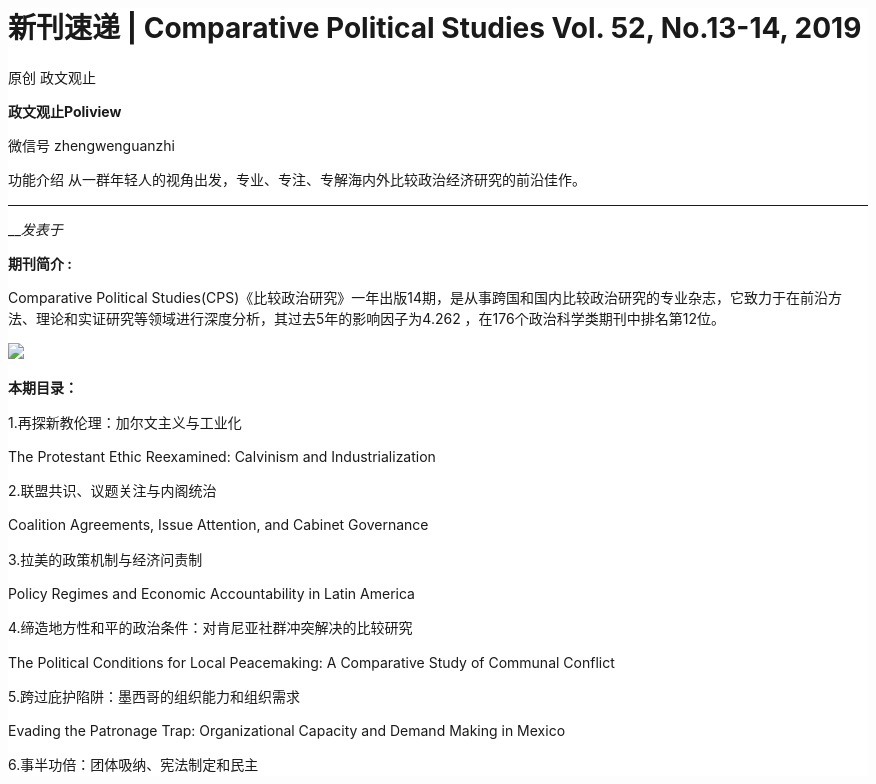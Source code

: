 

#  新刊速递 | Comparative Political Studies Vol. 52, No.13-14, 2019

原创 政文观止 

**政文观止Poliview** 

微信号 zhengwenguanzhi

功能介绍 从一群年轻人的视角出发，专业、专注、专解海内外比较政治经济研究的前沿佳作。

____

___发表于_


  

**期刊简介 **:****

Comparative Political
Studies(CPS)《比较政治研究》一年出版14期，是从事跨国和国内比较政治研究的专业杂志，它致力于在前沿方法、理论和实证研究等领域进行深度分析，其过去5年的影响因子为4.262
，在176个政治科学类期刊中排名第12位。

  

![](/images/384/2.png)

  

 **本期目录：**

1.再探新教伦理：加尔文主义与工业化

The Protestant Ethic Reexamined: Calvinism and Industrialization

  

2.联盟共识、议题关注与内阁统治

Coalition Agreements, Issue Attention, and Cabinet Governance

  

3.拉美的政策机制与经济问责制

Policy Regimes and Economic Accountability in Latin America

  

4.缔造地方性和平的政治条件：对肯尼亚社群冲突解决的比较研究

The Political Conditions for Local Peacemaking: A Comparative Study of
Communal Conflict

  

5.跨过庇护陷阱：墨西哥的组织能力和组织需求

Evading the Patronage Trap: Organizational Capacity and Demand Making in
Mexico

  

6.事半功倍：团体吸纳、宪法制定和民主
